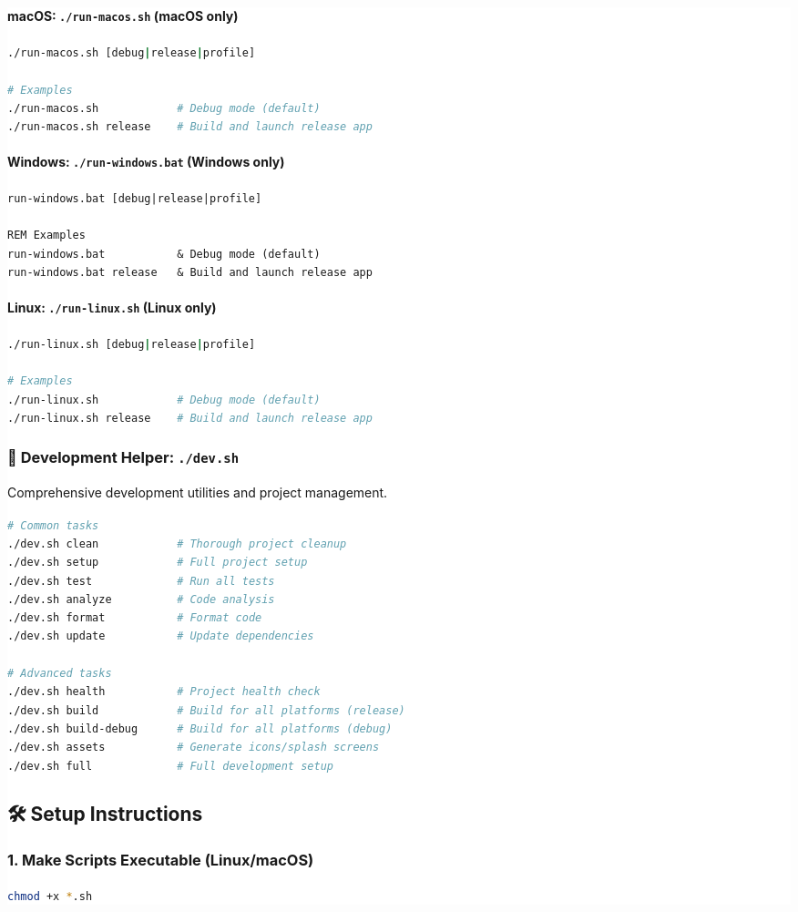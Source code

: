 #### macOS: `./run-macos.sh` (macOS only)
```bash
./run-macos.sh [debug|release|profile]

# Examples
./run-macos.sh            # Debug mode (default)
./run-macos.sh release    # Build and launch release app
```

#### Windows: `./run-windows.bat` (Windows only)
```batch
run-windows.bat [debug|release|profile]

REM Examples
run-windows.bat           & Debug mode (default)
run-windows.bat release   & Build and launch release app
```

#### Linux: `./run-linux.sh` (Linux only)
```bash
./run-linux.sh [debug|release|profile]

# Examples
./run-linux.sh            # Debug mode (default)
./run-linux.sh release    # Build and launch release app
```

### 🔧 **Development Helper**: `./dev.sh`
Comprehensive development utilities and project management.

```bash
# Common tasks
./dev.sh clean            # Thorough project cleanup
./dev.sh setup            # Full project setup
./dev.sh test             # Run all tests
./dev.sh analyze          # Code analysis
./dev.sh format           # Format code
./dev.sh update           # Update dependencies

# Advanced tasks
./dev.sh health           # Project health check
./dev.sh build            # Build for all platforms (release)
./dev.sh build-debug      # Build for all platforms (debug)
./dev.sh assets           # Generate icons/splash screens
./dev.sh full             # Full development setup
```

## 🛠️ Setup Instructions

### 1. **Make Scripts Executable** (Linux/macOS)
```bash
chmod +x *.sh
```
